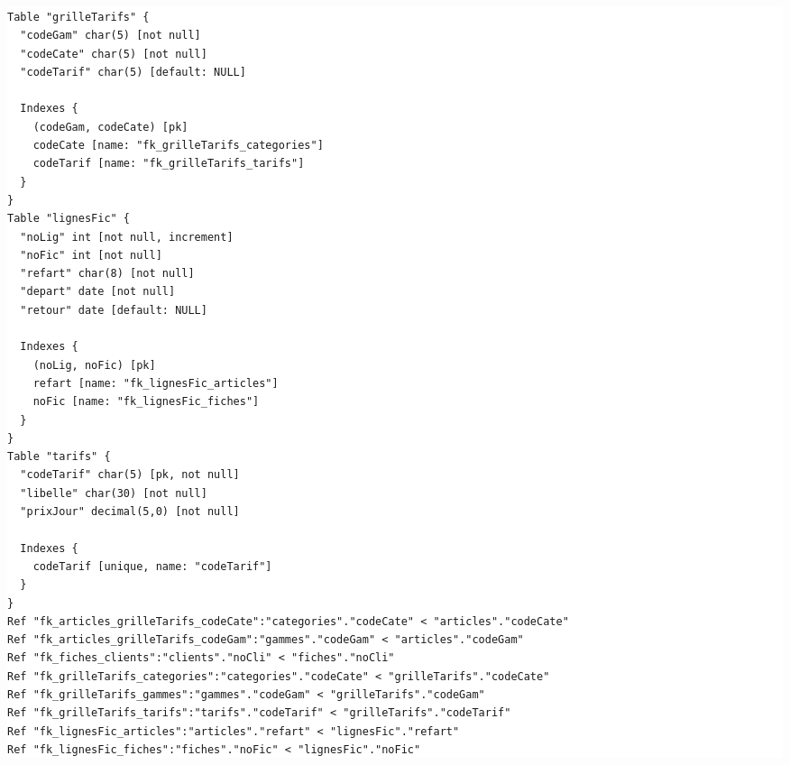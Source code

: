 ```
Table "grilleTarifs" {
  "codeGam" char(5) [not null]
  "codeCate" char(5) [not null]
  "codeTarif" char(5) [default: NULL]

  Indexes {
    (codeGam, codeCate) [pk]
    codeCate [name: "fk_grilleTarifs_categories"]
    codeTarif [name: "fk_grilleTarifs_tarifs"]
  }
}
Table "lignesFic" {
  "noLig" int [not null, increment]
  "noFic" int [not null]
  "refart" char(8) [not null]
  "depart" date [not null]
  "retour" date [default: NULL]

  Indexes {
    (noLig, noFic) [pk]
    refart [name: "fk_lignesFic_articles"]
    noFic [name: "fk_lignesFic_fiches"]
  }
}
Table "tarifs" {
  "codeTarif" char(5) [pk, not null]
  "libelle" char(30) [not null]
  "prixJour" decimal(5,0) [not null]

  Indexes {
    codeTarif [unique, name: "codeTarif"]
  }
}
Ref "fk_articles_grilleTarifs_codeCate":"categories"."codeCate" < "articles"."codeCate"
Ref "fk_articles_grilleTarifs_codeGam":"gammes"."codeGam" < "articles"."codeGam"
Ref "fk_fiches_clients":"clients"."noCli" < "fiches"."noCli"
Ref "fk_grilleTarifs_categories":"categories"."codeCate" < "grilleTarifs"."codeCate"
Ref "fk_grilleTarifs_gammes":"gammes"."codeGam" < "grilleTarifs"."codeGam"
Ref "fk_grilleTarifs_tarifs":"tarifs"."codeTarif" < "grilleTarifs"."codeTarif"
Ref "fk_lignesFic_articles":"articles"."refart" < "lignesFic"."refart"
Ref "fk_lignesFic_fiches":"fiches"."noFic" < "lignesFic"."noFic"
```
